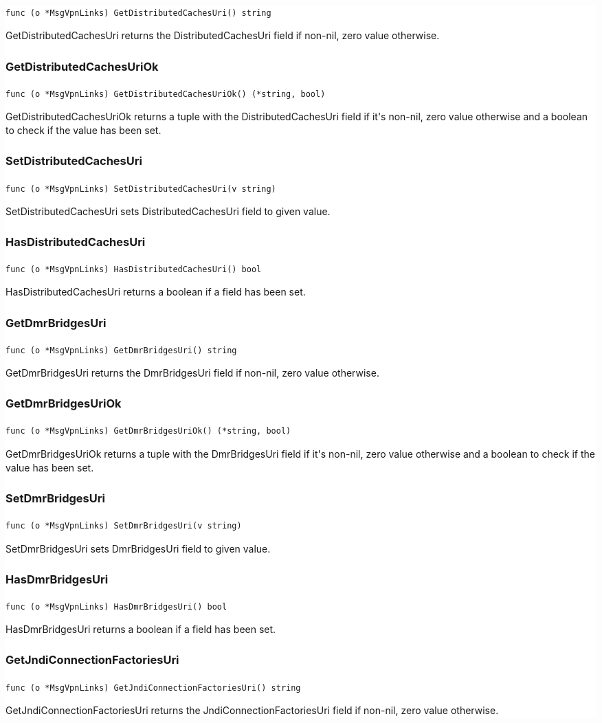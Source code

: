 `func (o *MsgVpnLinks) GetDistributedCachesUri() string`

GetDistributedCachesUri returns the DistributedCachesUri field if non-nil, zero value otherwise.

### GetDistributedCachesUriOk

`func (o *MsgVpnLinks) GetDistributedCachesUriOk() (*string, bool)`

GetDistributedCachesUriOk returns a tuple with the DistributedCachesUri field if it's non-nil, zero value otherwise
and a boolean to check if the value has been set.

### SetDistributedCachesUri

`func (o *MsgVpnLinks) SetDistributedCachesUri(v string)`

SetDistributedCachesUri sets DistributedCachesUri field to given value.

### HasDistributedCachesUri

`func (o *MsgVpnLinks) HasDistributedCachesUri() bool`

HasDistributedCachesUri returns a boolean if a field has been set.

### GetDmrBridgesUri

`func (o *MsgVpnLinks) GetDmrBridgesUri() string`

GetDmrBridgesUri returns the DmrBridgesUri field if non-nil, zero value otherwise.

### GetDmrBridgesUriOk

`func (o *MsgVpnLinks) GetDmrBridgesUriOk() (*string, bool)`

GetDmrBridgesUriOk returns a tuple with the DmrBridgesUri field if it's non-nil, zero value otherwise
and a boolean to check if the value has been set.

### SetDmrBridgesUri

`func (o *MsgVpnLinks) SetDmrBridgesUri(v string)`

SetDmrBridgesUri sets DmrBridgesUri field to given value.

### HasDmrBridgesUri

`func (o *MsgVpnLinks) HasDmrBridgesUri() bool`

HasDmrBridgesUri returns a boolean if a field has been set.

### GetJndiConnectionFactoriesUri

`func (o *MsgVpnLinks) GetJndiConnectionFactoriesUri() string`

GetJndiConnectionFactoriesUri returns the JndiConnectionFactoriesUri field if non-nil, zero value otherwise.
